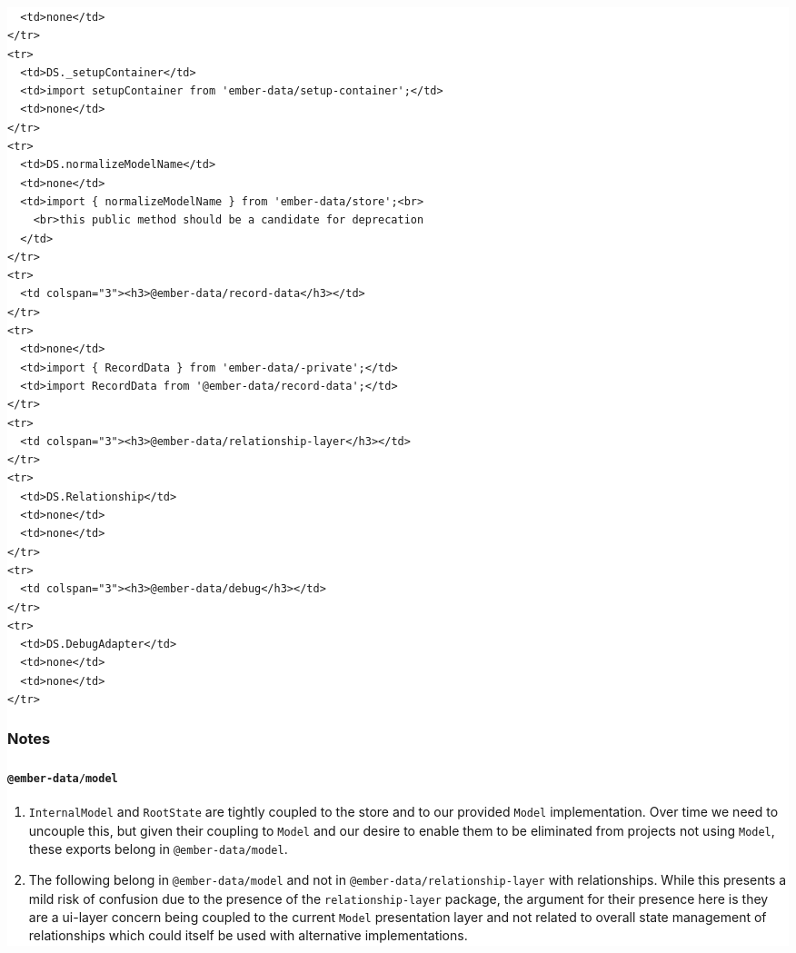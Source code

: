       <td>none</td>
    </tr>
    <tr>
      <td>DS._setupContainer</td>
      <td>import setupContainer from 'ember-data/setup-container';</td>
      <td>none</td>
    </tr>
    <tr>
      <td>DS.normalizeModelName</td>
      <td>none</td>
      <td>import { normalizeModelName } from 'ember-data/store';<br>
        <br>this public method should be a candidate for deprecation
      </td>
    </tr>
    <tr>
      <td colspan="3"><h3>@ember-data/record-data</h3></td>
    </tr>
    <tr>
      <td>none</td>
      <td>import { RecordData } from 'ember-data/-private';</td>
      <td>import RecordData from '@ember-data/record-data';</td>
    </tr>
    <tr>
      <td colspan="3"><h3>@ember-data/relationship-layer</h3></td>
    </tr>
    <tr>
      <td>DS.Relationship</td>
      <td>none</td>
      <td>none</td>
    </tr>
    <tr>
      <td colspan="3"><h3>@ember-data/debug</h3></td>
    </tr>
    <tr>
      <td>DS.DebugAdapter</td>
      <td>none</td>
      <td>none</td>
    </tr>
  </tbody>
</table>

### Notes

#### `@ember-data/model`
  
  1) `InternalModel` and `RootState` are tightly coupled to the store and to our provided `Model`
    implementation. Over time we need to uncouple this, but given their coupling to `Model` and our
    desire to enable them to be eliminated from projects not using `Model`, these exports
    belong in `@ember-data/model`.

  2) The following belong in `@ember-data/model` and not in `@ember-data/relationship-layer` with
    relationships.  While this presents a mild risk of confusion due to the presence of the 
    `relationship-layer` package, the argument for their presence here is they are a ui-layer concern
     being coupled to the current `Model` presentation layer and not related to overall state management
     of relationships which could itself be used with alternative implementations.
